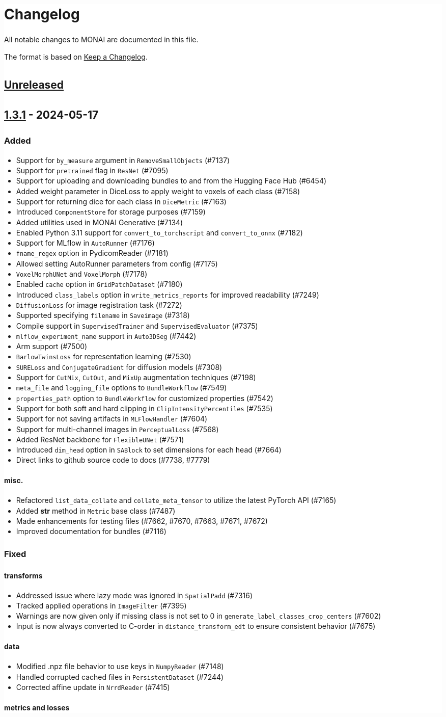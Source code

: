 # Changelog
All notable changes to MONAI are documented in this file.

The format is based on [Keep a Changelog](http://keepachangelog.com/en/1.0.0/).

## [Unreleased]

## [1.3.1] - 2024-05-17
### Added
* Support for `by_measure` argument in `RemoveSmallObjects` (#7137)
* Support for `pretrained` flag in `ResNet` (#7095)
* Support for uploading and downloading bundles to and from the Hugging Face Hub (#6454)
* Added weight parameter in DiceLoss to apply weight to voxels of each class (#7158)
* Support for returning dice for each class in `DiceMetric` (#7163)
* Introduced `ComponentStore` for storage purposes (#7159)
* Added utilities used in MONAI Generative (#7134)
* Enabled Python 3.11 support for `convert_to_torchscript` and `convert_to_onnx` (#7182)
* Support for MLflow in `AutoRunner` (#7176)
* `fname_regex` option in PydicomReader (#7181)
* Allowed setting AutoRunner parameters from config (#7175)
* `VoxelMorphUNet` and `VoxelMorph` (#7178)
* Enabled `cache` option in `GridPatchDataset` (#7180)
* Introduced `class_labels` option in `write_metrics_reports` for improved readability (#7249)
* `DiffusionLoss` for image registration task (#7272)
* Supported specifying `filename` in `Saveimage` (#7318)
* Compile support in `SupervisedTrainer` and `SupervisedEvaluator` (#7375)
* `mlflow_experiment_name` support in `Auto3DSeg` (#7442)
* Arm support (#7500)
* `BarlowTwinsLoss` for representation learning (#7530)
* `SURELoss` and `ConjugateGradient` for diffusion models (#7308)
* Support for `CutMix`, `CutOut`, and `MixUp` augmentation techniques (#7198)
* `meta_file` and `logging_file` options to `BundleWorkflow` (#7549)
* `properties_path` option to `BundleWorkflow` for customized properties (#7542)
* Support for both soft and hard clipping in `ClipIntensityPercentiles` (#7535)
* Support for not saving artifacts in `MLFlowHandler` (#7604)
* Support for multi-channel images in `PerceptualLoss` (#7568)
* Added ResNet backbone for `FlexibleUNet` (#7571)
* Introduced `dim_head` option in `SABlock` to set dimensions for each head (#7664)
* Direct links to github source code to docs (#7738, #7779)
#### misc.
* Refactored `list_data_collate` and `collate_meta_tensor` to utilize the latest PyTorch API (#7165)
* Added __str__ method in `Metric` base class (#7487)
* Made enhancements for testing files (#7662, #7670, #7663, #7671, #7672)
* Improved documentation for bundles (#7116)
### Fixed
#### transforms
* Addressed issue where lazy mode was ignored in `SpatialPadd` (#7316)
* Tracked applied operations in `ImageFilter` (#7395)
* Warnings are now given only if missing class is not set to 0 in `generate_label_classes_crop_centers` (#7602)
* Input is now always converted to C-order in `distance_transform_edt` to ensure consistent behavior (#7675)
#### data
* Modified .npz file behavior to use keys in `NumpyReader` (#7148)
* Handled corrupted cached files in `PersistentDataset` (#7244)
* Corrected affine update in `NrrdReader` (#7415)
#### metrics and losses

[highlights]: https://github.com/Project-MONAI/MONAI/blob/master/docs/source/highlights.md
[Unreleased]: https://github.com/Project-MONAI/MONAI/compare/1.3.1...HEAD
[1.3.1]: https://github.com/Project-MONAI/MONAI/compare/1.3.0...1.3.1
[1.3.0]: https://github.com/Project-MONAI/MONAI/compare/1.2.0...1.3.0
[1.2.0]: https://github.com/Project-MONAI/MONAI/compare/1.1.0...1.2.0
[1.1.0]: https://github.com/Project-MONAI/MONAI/compare/1.0.1...1.1.0
[1.0.1]: https://github.com/Project-MONAI/MONAI/compare/1.0.0...1.0.1
[1.0.0]: https://github.com/Project-MONAI/MONAI/compare/0.9.1...1.0.0
[0.9.1]: https://github.com/Project-MONAI/MONAI/compare/0.9.0...0.9.1
[0.9.0]: https://github.com/Project-MONAI/MONAI/compare/0.8.1...0.9.0
[0.8.1]: https://github.com/Project-MONAI/MONAI/compare/0.8.0...0.8.1
[0.8.0]: https://github.com/Project-MONAI/MONAI/compare/0.7.0...0.8.0
[0.7.0]: https://github.com/Project-MONAI/MONAI/compare/0.6.0...0.7.0
[0.6.0]: https://github.com/Project-MONAI/MONAI/compare/0.5.3...0.6.0
[0.5.3]: https://github.com/Project-MONAI/MONAI/compare/0.5.0...0.5.3
[0.5.0]: https://github.com/Project-MONAI/MONAI/compare/0.4.0...0.5.0
[0.4.0]: https://github.com/Project-MONAI/MONAI/compare/0.3.0...0.4.0
[0.3.0]: https://github.com/Project-MONAI/MONAI/compare/0.2.0...0.3.0
[0.2.0]: https://github.com/Project-MONAI/MONAI/compare/0.1.0...0.2.0
[0.1.0]: https://github.com/Project-MONAI/MONAI/commits/0.1.0